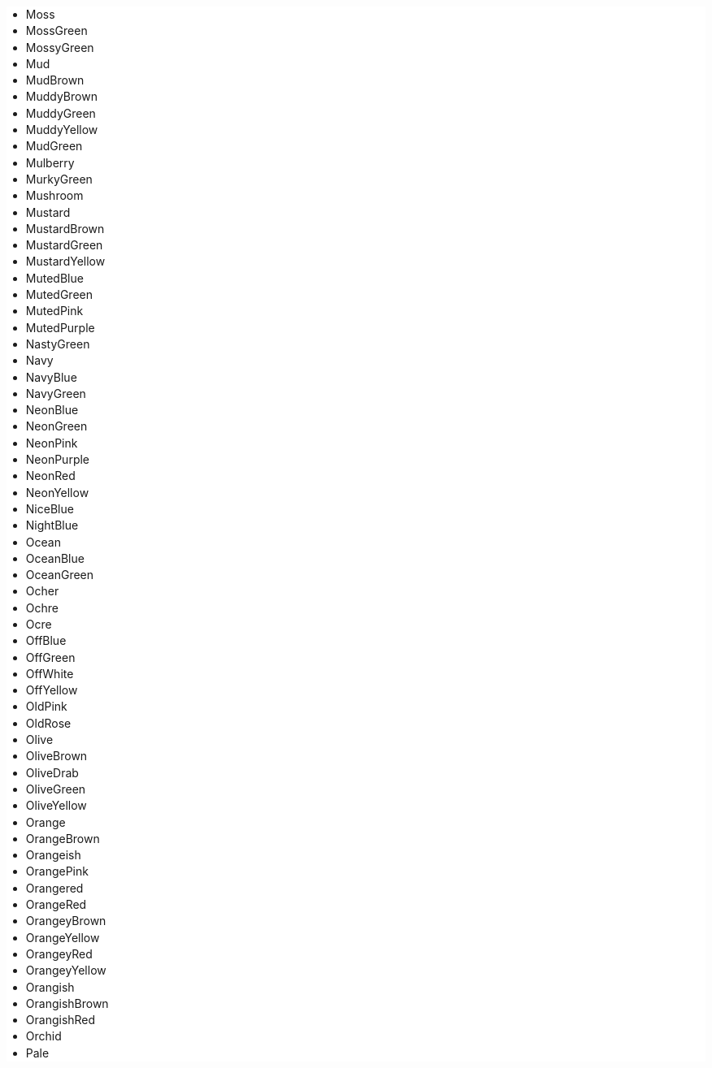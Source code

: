 - Moss
- MossGreen
- MossyGreen
- Mud
- MudBrown
- MuddyBrown
- MuddyGreen
- MuddyYellow
- MudGreen
- Mulberry
- MurkyGreen
- Mushroom
- Mustard
- MustardBrown
- MustardGreen
- MustardYellow
- MutedBlue
- MutedGreen
- MutedPink
- MutedPurple
- NastyGreen
- Navy
- NavyBlue
- NavyGreen
- NeonBlue
- NeonGreen
- NeonPink
- NeonPurple
- NeonRed
- NeonYellow
- NiceBlue
- NightBlue
- Ocean
- OceanBlue
- OceanGreen
- Ocher
- Ochre
- Ocre
- OffBlue
- OffGreen
- OffWhite
- OffYellow
- OldPink
- OldRose
- Olive
- OliveBrown
- OliveDrab
- OliveGreen
- OliveYellow
- Orange
- OrangeBrown
- Orangeish
- OrangePink
- Orangered
- OrangeRed
- OrangeyBrown
- OrangeYellow
- OrangeyRed
- OrangeyYellow
- Orangish
- OrangishBrown
- OrangishRed
- Orchid
- Pale